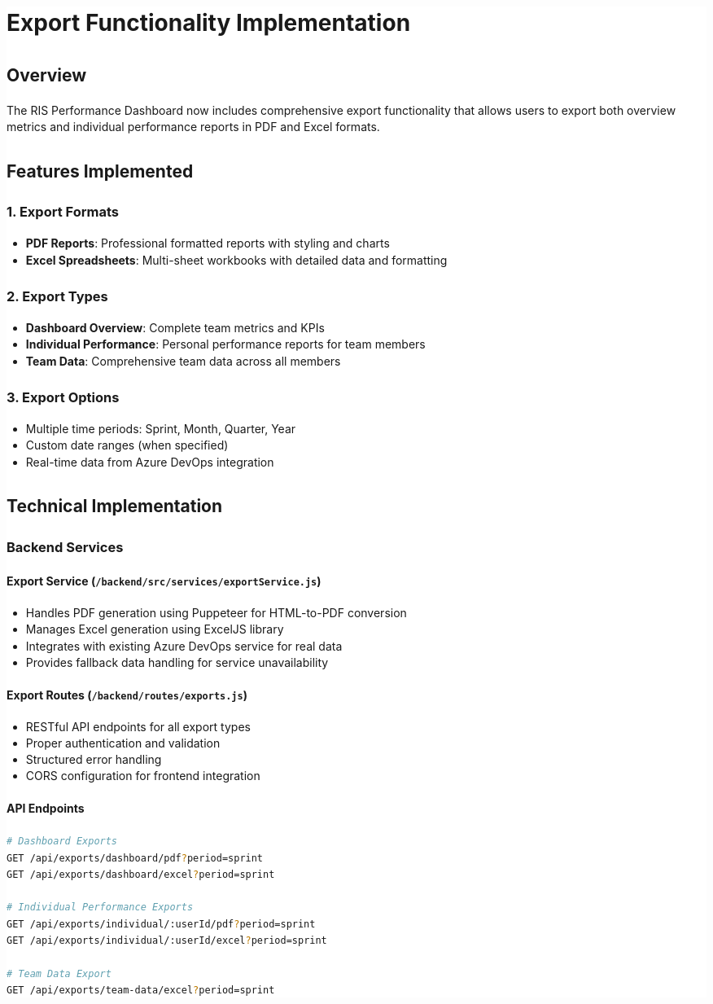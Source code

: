 # Export Functionality Implementation

## Overview

The RIS Performance Dashboard now includes comprehensive export functionality that allows users to export both overview metrics and individual performance reports in PDF and Excel formats.

## Features Implemented

### 1. Export Formats
- **PDF Reports**: Professional formatted reports with styling and charts
- **Excel Spreadsheets**: Multi-sheet workbooks with detailed data and formatting

### 2. Export Types
- **Dashboard Overview**: Complete team metrics and KPIs
- **Individual Performance**: Personal performance reports for team members
- **Team Data**: Comprehensive team data across all members

### 3. Export Options
- Multiple time periods: Sprint, Month, Quarter, Year
- Custom date ranges (when specified)
- Real-time data from Azure DevOps integration

## Technical Implementation

### Backend Services

#### Export Service (`/backend/src/services/exportService.js`)
- Handles PDF generation using Puppeteer for HTML-to-PDF conversion
- Manages Excel generation using ExcelJS library
- Integrates with existing Azure DevOps service for real data
- Provides fallback data handling for service unavailability

#### Export Routes (`/backend/routes/exports.js`)
- RESTful API endpoints for all export types
- Proper authentication and validation
- Structured error handling
- CORS configuration for frontend integration

#### API Endpoints

```bash
# Dashboard Exports
GET /api/exports/dashboard/pdf?period=sprint
GET /api/exports/dashboard/excel?period=sprint

# Individual Performance Exports  
GET /api/exports/individual/:userId/pdf?period=sprint
GET /api/exports/individual/:userId/excel?period=sprint

# Team Data Export
GET /api/exports/team-data/excel?period=sprint
```
